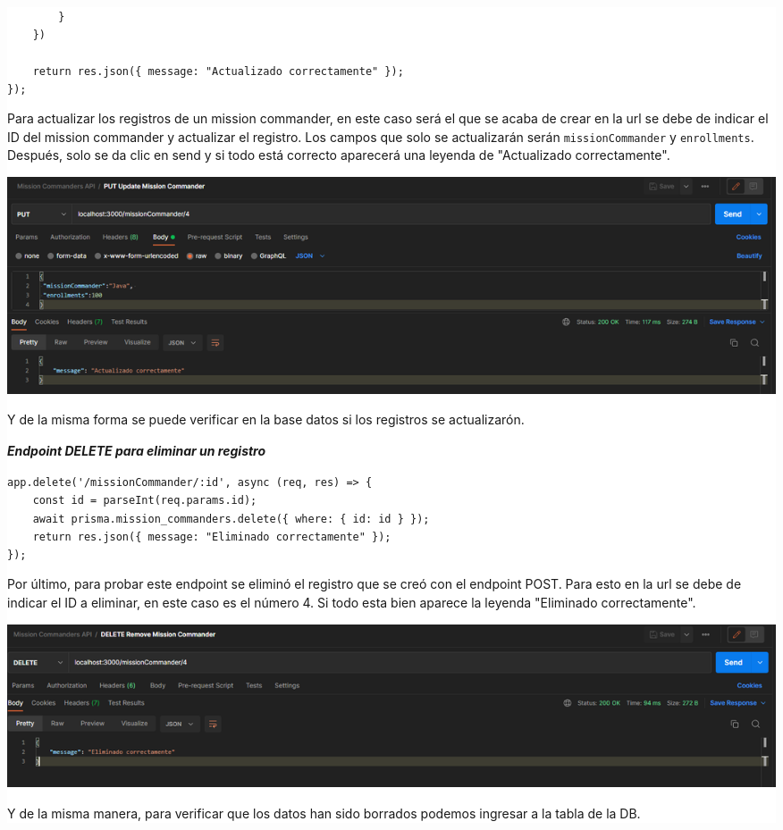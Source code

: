 ```
        }
    })

    return res.json({ message: "Actualizado correctamente" });
});
```

Para actualizar los registros de un mission commander, en este caso será el que se acaba de crear en la url se debe de indicar el ID del mission commander y actualizar el registro. Los campos que solo se actualizarán serán `missionCommander` y `enrollments`. Después, solo se da clic en send y si todo está correcto aparecerá una leyenda de "Actualizado correctamente". 

![Respuesta del endpoint PUT Update Mission Commander](./images/16-respuesta-putUpdateMissionCommander.PNG "Respuesta del endpoint PUT Updat Mission Commander")

Y de la misma forma se puede verificar en la base datos si los registros se actualizarón.

***Endpoint DELETE para eliminar un registro***
```
app.delete('/missionCommander/:id', async (req, res) => {
    const id = parseInt(req.params.id);
    await prisma.mission_commanders.delete({ where: { id: id } });
    return res.json({ message: "Eliminado correctamente" });
});
```

Por último, para probar este endpoint se eliminó el registro que se creó con el endpoint POST. Para esto en la url se debe de indicar el ID a eliminar, en este caso es el número 4. Si todo esta bien aparece la leyenda "Eliminado correctamente".

![Respuesta del endpoint DELETE Remove Mission Commander](./images/17-respuesta-deleteMissionCommander.PNG "Respuesta del endpoint DELETE Remove Mission Commander")

Y de la misma manera, para verificar que los datos han sido borrados podemos ingresar a la tabla de la DB.
